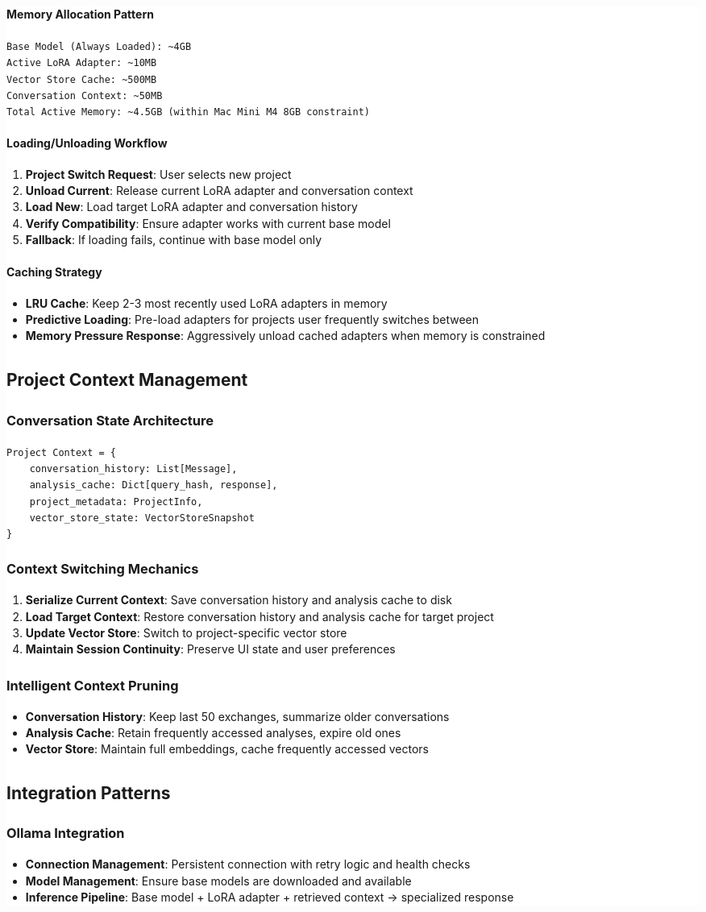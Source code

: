 #### Memory Allocation Pattern
```
Base Model (Always Loaded): ~4GB
Active LoRA Adapter: ~10MB
Vector Store Cache: ~500MB
Conversation Context: ~50MB
Total Active Memory: ~4.5GB (within Mac Mini M4 8GB constraint)
```

#### Loading/Unloading Workflow
1. **Project Switch Request**: User selects new project
2. **Unload Current**: Release current LoRA adapter and conversation context
3. **Load New**: Load target LoRA adapter and conversation history
4. **Verify Compatibility**: Ensure adapter works with current base model
5. **Fallback**: If loading fails, continue with base model only

#### Caching Strategy
- **LRU Cache**: Keep 2-3 most recently used LoRA adapters in memory
- **Predictive Loading**: Pre-load adapters for projects user frequently switches between
- **Memory Pressure Response**: Aggressively unload cached adapters when memory is constrained

## Project Context Management

### Conversation State Architecture
```
Project Context = {
    conversation_history: List[Message],
    analysis_cache: Dict[query_hash, response],
    project_metadata: ProjectInfo,
    vector_store_state: VectorStoreSnapshot
}
```

### Context Switching Mechanics
1. **Serialize Current Context**: Save conversation history and analysis cache to disk
2. **Load Target Context**: Restore conversation history and analysis cache for target project
3. **Update Vector Store**: Switch to project-specific vector store
4. **Maintain Session Continuity**: Preserve UI state and user preferences

### Intelligent Context Pruning
- **Conversation History**: Keep last 50 exchanges, summarize older conversations
- **Analysis Cache**: Retain frequently accessed analyses, expire old ones
- **Vector Store**: Maintain full embeddings, cache frequently accessed vectors

## Integration Patterns

### Ollama Integration
- **Connection Management**: Persistent connection with retry logic and health checks
- **Model Management**: Ensure base models are downloaded and available
- **Inference Pipeline**: Base model + LoRA adapter + retrieved context → specialized response

